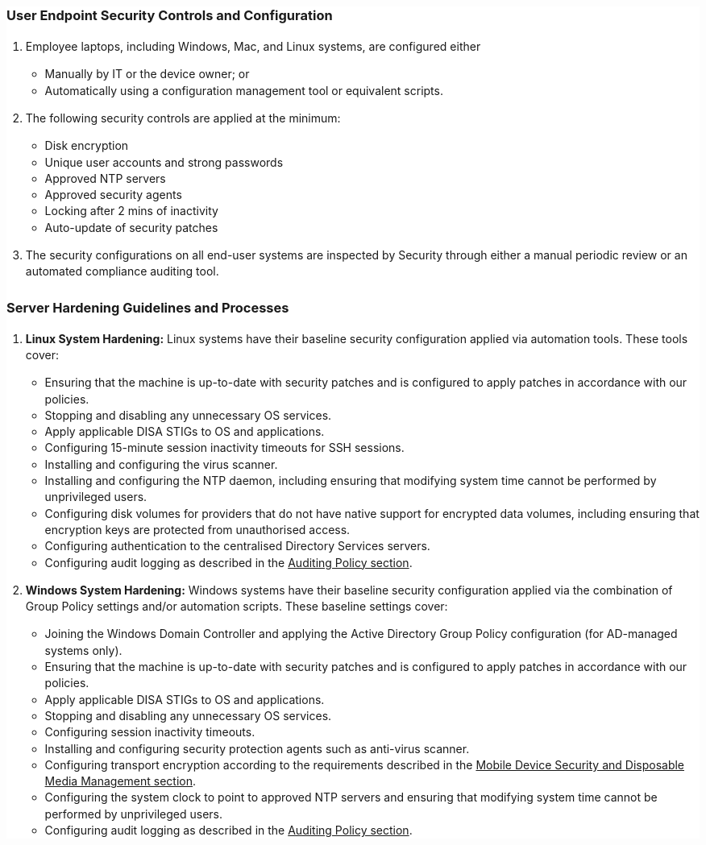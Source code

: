 ### User Endpoint Security Controls and Configuration

1. Employee laptops, including Windows, Mac, and Linux systems, are configured
   either

    * Manually by IT or the device owner; or
    * Automatically using a configuration management tool or equivalent scripts.

2. The following security controls are applied at the minimum:

    * Disk encryption
    * Unique user accounts and strong passwords
    * Approved NTP servers
    * Approved security agents
    * Locking after 2 mins of inactivity
    * Auto-update of security patches

3. The security configurations on all end-user systems are inspected by Security
   through either a manual periodic review or an automated compliance auditing
   tool.


### Server Hardening Guidelines and Processes

1. **Linux System Hardening:** Linux systems have their baseline security
   configuration applied via automation tools. These tools cover:

    * Ensuring that the machine is up-to-date with security patches and is
      configured to apply patches in accordance with our policies.
    * Stopping and disabling any unnecessary OS services.
    * Apply applicable DISA STIGs to OS and applications.
    * Configuring 15-minute session inactivity timeouts for SSH sessions.
    * Installing and configuring the virus scanner.
    * Installing and configuring the NTP daemon, including ensuring that
      modifying system time cannot be performed by unprivileged users.
    * Configuring disk volumes for providers that do not have native support for
      encrypted data volumes, including ensuring that encryption keys are
      protected from unauthorised access.
    * Configuring authentication to the centralised Directory Services servers.
    * Configuring audit logging as described in the [Auditing Policy
      section](system-audit.md).

1. **Windows System Hardening:** Windows systems have their baseline security
   configuration applied via the combination of Group Policy settings and/or
   automation scripts. These baseline settings cover:

    * Joining the Windows Domain Controller and applying the Active Directory
      Group Policy configuration (for AD-managed systems only).
    * Ensuring that the machine is up-to-date with security patches and is
      configured to apply patches in accordance with our policies.
    * Apply applicable DISA STIGs to OS and applications.
    * Stopping and disabling any unnecessary OS services.
    * Configuring session inactivity timeouts.
    * Installing and configuring security protection agents such as anti-virus
      scanner.
    * Configuring transport encryption according to the requirements described
      in the [Mobile Device Security and Disposable Media Management
      section](mdm.md).
    * Configuring the system clock to point to approved NTP servers and ensuring
      that modifying system time cannot be performed by unprivileged users.
    * Configuring audit logging as described in the [Auditing Policy
      section](system-audit.md).
